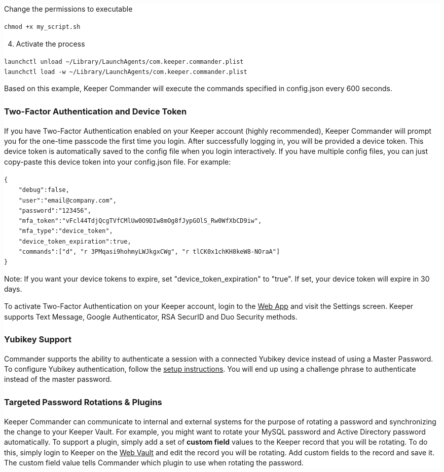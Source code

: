 Change the permissions to executable
```
chmod +x my_script.sh
```

4. Activate the process 

```
launchctl unload ~/Library/LaunchAgents/com.keeper.commander.plist
launchctl load -w ~/Library/LaunchAgents/com.keeper.commander.plist
```
 
Based on this example, Keeper Commander will execute the commands specified in config.json every 600 seconds.

### Two-Factor Authentication and Device Token

If you have Two-Factor Authentication enabled on your Keeper account (highly recommended), Keeper Commander will prompt 
you for the one-time passcode the first time you login.  After successfully logging in, you will be provided a device token. 
This device token is automatically saved to the config file when you login interactively. 
If you have multiple config files, you can just copy-paste this device token into your config.json file.  For example:

```
{
    "debug":false,
    "user":"email@company.com",
    "password":"123456",
    "mfa_token":"vFcl44TdjQcgTVfCMlUw0O9DIw8mOg8fJypGOlS_Rw0WfXbCD9iw",
    "mfa_type":"device_token",
    "device_token_expiration":true,
    "commands":["d", "r 3PMqasi9hohmyLWJkgxCWg", "r tlCK0x1chKH8keW8-NOraA"]
}
```
Note: If you want your device tokens to expire, set "device_token_expiration" to "true". If set, your device token will expire in 30 days.

To activate Two-Factor Authentication on your Keeper account, login to the [Web App](https://keepersecurity.com/vault) 
and visit the Settings screen.  Keeper supports Text Message, Google Authenticator, RSA SecurID and Duo Security methods.


### Yubikey Support 

Commander supports the ability to authenticate a session with a connected Yubikey device instead of using a Master Password.  To configure Yubikey authentication, follow the [setup instructions](https://github.com/Keeper-Security/Commander/tree/master/keepercommander/yubikey).  You will end up using a challenge phrase to authenticate instead of the master password.

### Targeted Password Rotations & Plugins 

Keeper Commander can communicate to internal and external systems for the purpose of rotating a password and synchronizing the change to your Keeper Vault.  For example, you might want to rotate your MySQL password and Active Directory password automatically.  To support a plugin, simply add a set of **custom field** values to the Keeper record that you will be rotating.  To do this, simply login to Keeper on the [Web Vault](https://keepersecurity.com/vault) and edit the record you will be rotating.  Add custom fields to the record and save it. The custom field value tells Commander which plugin to use when rotating the password.
